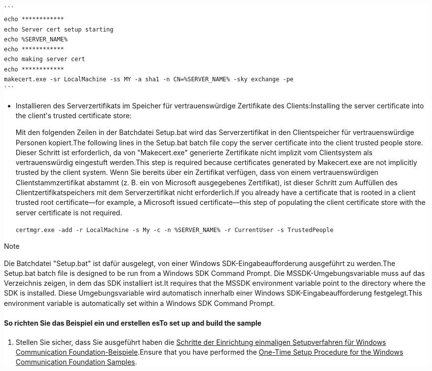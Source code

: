     ```  
    echo ************  
    echo Server cert setup starting  
    echo %SERVER_NAME%  
    echo ************  
    echo making server cert  
    echo ************  
    makecert.exe -sr LocalMachine -ss MY -a sha1 -n CN=%SERVER_NAME% -sky exchange -pe  
    ```  
  
-   <span data-ttu-id="4da50-157">Installieren des Serverzertifikats im Speicher für vertrauenswürdige Zertifikate des Clients:</span><span class="sxs-lookup"><span data-stu-id="4da50-157">Installing the server certificate into the client's trusted certificate store:</span></span>  
  
     <span data-ttu-id="4da50-158">Mit den folgenden Zeilen in der Batchdatei Setup.bat wird das Serverzertifikat in den Clientspeicher für vertrauenswürdige Personen kopiert.</span><span class="sxs-lookup"><span data-stu-id="4da50-158">The following lines in the Setup.bat batch file copy the server certificate into the client trusted people store.</span></span> <span data-ttu-id="4da50-159">Dieser Schritt ist erforderlich, da von "Makecert.exe" generierte Zertifikate nicht implizit vom Clientsystem als vertrauenswürdig eingestuft werden.</span><span class="sxs-lookup"><span data-stu-id="4da50-159">This step is required because certificates generated by Makecert.exe are not implicitly trusted by the client system.</span></span> <span data-ttu-id="4da50-160">Wenn Sie bereits über ein Zertifikat verfügen, dass von einem vertrauenswürdigen Clientstammzertifikat abstammt (z. B. ein von Microsoft ausgegebenes Zertifikat), ist dieser Schritt zum Auffüllen des Clientzertifikatspeichers mit dem Serverzertifikat nicht erforderlich.</span><span class="sxs-lookup"><span data-stu-id="4da50-160">If you already have a certificate that is rooted in a client trusted root certificate—for example, a Microsoft issued certificate—this step of populating the client certificate store with the server certificate is not required.</span></span>  
  
    ```  
    certmgr.exe -add -r LocalMachine -s My -c -n %SERVER_NAME% -r CurrentUser -s TrustedPeople  
    ```  
  
> [!NOTE]
>  <span data-ttu-id="4da50-161">Die Batchdatei "Setup.bat" ist dafür ausgelegt, von einer Windows SDK-Eingabeaufforderung ausgeführt zu werden.</span><span class="sxs-lookup"><span data-stu-id="4da50-161">The Setup.bat batch file is designed to be run from a Windows SDK Command Prompt.</span></span> <span data-ttu-id="4da50-162">Die MSSDK-Umgebungsvariable muss auf das Verzeichnis zeigen, in dem das SDK installiert ist.</span><span class="sxs-lookup"><span data-stu-id="4da50-162">It requires that the MSSDK environment variable point to the directory where the SDK is installed.</span></span> <span data-ttu-id="4da50-163">Diese Umgebungsvariable wird automatisch innerhalb einer Windows SDK-Eingabeaufforderung festgelegt.</span><span class="sxs-lookup"><span data-stu-id="4da50-163">This environment variable is automatically set within a Windows SDK Command Prompt.</span></span>  
  
#### <a name="to-set-up-and-build-the-sample"></a><span data-ttu-id="4da50-164">So richten Sie das Beispiel ein und erstellen es</span><span class="sxs-lookup"><span data-stu-id="4da50-164">To set up and build the sample</span></span>  
  
1.  <span data-ttu-id="4da50-165">Stellen Sie sicher, dass Sie ausgeführt haben die [Schritte der Einrichtung einmaligen Setupverfahren für Windows Communication Foundation-Beispiele](../../../../docs/framework/wcf/samples/one-time-setup-procedure-for-the-wcf-samples.md).</span><span class="sxs-lookup"><span data-stu-id="4da50-165">Ensure that you have performed the [One-Time Setup Procedure for the Windows Communication Foundation Samples](../../../../docs/framework/wcf/samples/one-time-setup-procedure-for-the-wcf-samples.md).</span></span>  
  